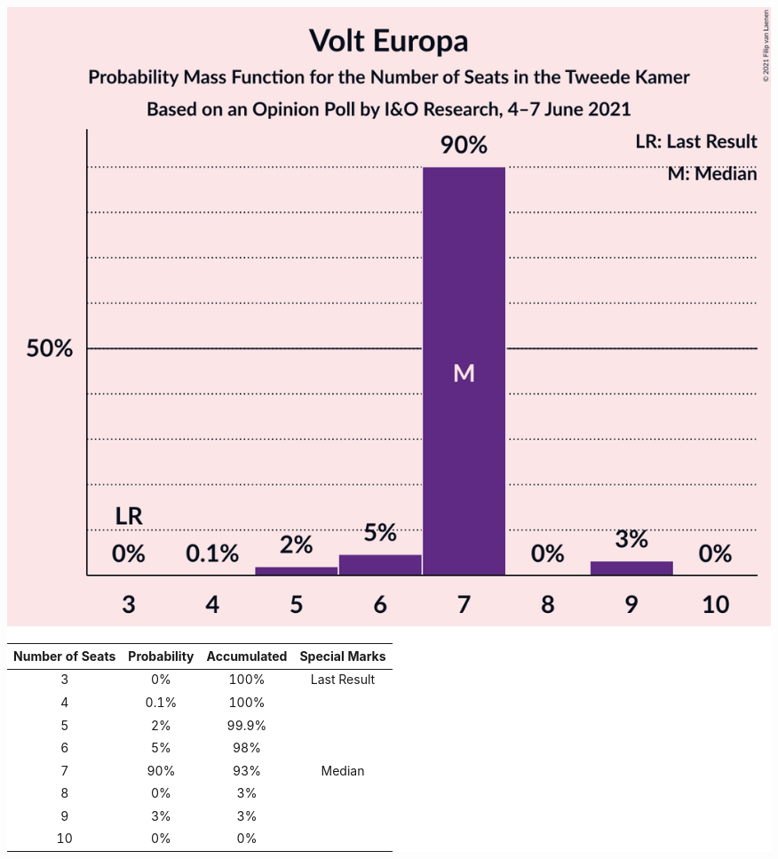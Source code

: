 ![Graph with seats probability mass function not yet produced](2021-06-07-IOResearch-seats-pmf-volteuropa.png "Seats Probability Mass Function")

| Number of Seats | Probability | Accumulated | Special Marks |
|:---------------:|:-----------:|:-----------:|:-------------:|
| 3 | 0% | 100% | Last Result |
| 4 | 0.1% | 100% |  |
| 5 | 2% | 99.9% |  |
| 6 | 5% | 98% |  |
| 7 | 90% | 93% | Median |
| 8 | 0% | 3% |  |
| 9 | 3% | 3% |  |
| 10 | 0% | 0% |  |
